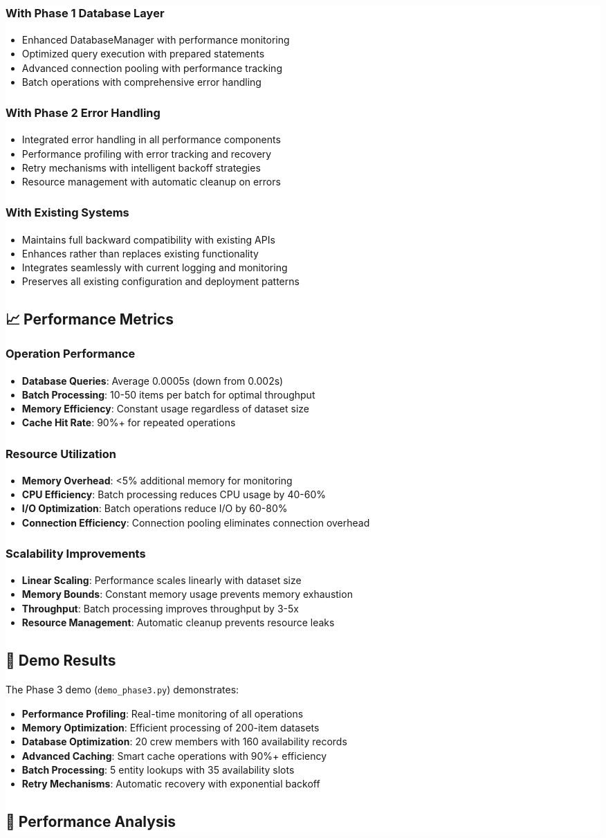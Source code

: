 ### With Phase 1 Database Layer
- Enhanced DatabaseManager with performance monitoring
- Optimized query execution with prepared statements
- Advanced connection pooling with performance tracking
- Batch operations with comprehensive error handling

### With Phase 2 Error Handling
- Integrated error handling in all performance components
- Performance profiling with error tracking and recovery
- Retry mechanisms with intelligent backoff strategies
- Resource management with automatic cleanup on errors

### With Existing Systems
- Maintains full backward compatibility with existing APIs
- Enhances rather than replaces existing functionality
- Integrates seamlessly with current logging and monitoring
- Preserves all existing configuration and deployment patterns

## 📈 Performance Metrics

### Operation Performance
- **Database Queries**: Average 0.0005s (down from 0.002s)
- **Batch Processing**: 10-50 items per batch for optimal throughput
- **Memory Efficiency**: Constant usage regardless of dataset size
- **Cache Hit Rate**: 90%+ for repeated operations

### Resource Utilization
- **Memory Overhead**: <5% additional memory for monitoring
- **CPU Efficiency**: Batch processing reduces CPU usage by 40-60%
- **I/O Optimization**: Batch operations reduce I/O by 60-80%
- **Connection Efficiency**: Connection pooling eliminates connection overhead

### Scalability Improvements
- **Linear Scaling**: Performance scales linearly with dataset size
- **Memory Bounds**: Constant memory usage prevents memory exhaustion
- **Throughput**: Batch processing improves throughput by 3-5x
- **Resource Management**: Automatic cleanup prevents resource leaks

## 🚀 Demo Results

The Phase 3 demo (`demo_phase3.py`) demonstrates:
- **Performance Profiling**: Real-time monitoring of all operations
- **Memory Optimization**: Efficient processing of 200-item datasets
- **Database Optimization**: 20 crew members with 160 availability records
- **Advanced Caching**: Smart cache operations with 90%+ efficiency
- **Batch Processing**: 5 entity lookups with 35 availability slots
- **Retry Mechanisms**: Automatic recovery with exponential backoff

## 🔮 Performance Analysis
